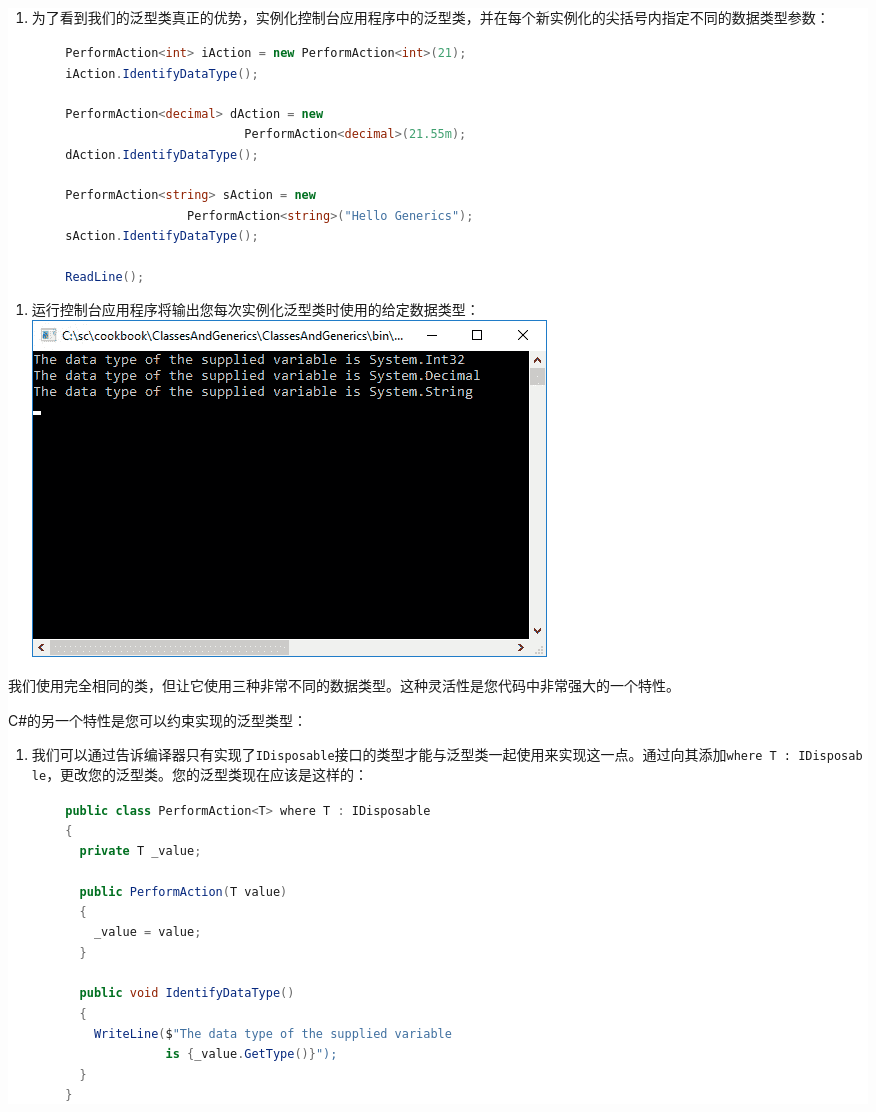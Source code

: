 1.  为了看到我们的泛型类真正的优势，实例化控制台应用程序中的泛型类，并在每个新实例化的尖括号内指定不同的数据类型参数：

```cs
        PerformAction<int> iAction = new PerformAction<int>(21); 
        iAction.IdentifyDataType(); 

        PerformAction<decimal> dAction = new 
                                 PerformAction<decimal>(21.55m); 
        dAction.IdentifyDataType(); 

        PerformAction<string> sAction = new 
                         PerformAction<string>("Hello Generics"); 
        sAction.IdentifyDataType();                         

        ReadLine();

```

1.  运行控制台应用程序将输出您每次实例化泛型类时使用的给定数据类型：![](img/B06434_02_15.png)

我们使用完全相同的类，但让它使用三种非常不同的数据类型。这种灵活性是您代码中非常强大的一个特性。

C#的另一个特性是您可以约束实现的泛型类型：

1.  我们可以通过告诉编译器只有实现了`IDisposable`接口的类型才能与泛型类一起使用来实现这一点。通过向其添加`where T : IDisposable`，更改您的泛型类。您的泛型类现在应该是这样的：

```cs
        public class PerformAction<T> where T : IDisposable 
        { 
          private T _value; 

          public PerformAction(T value) 
          { 
            _value = value; 
          } 

          public void IdentifyDataType() 
          { 
            WriteLine($"The data type of the supplied variable
                      is {_value.GetType()}"); 
          } 
        }

```
